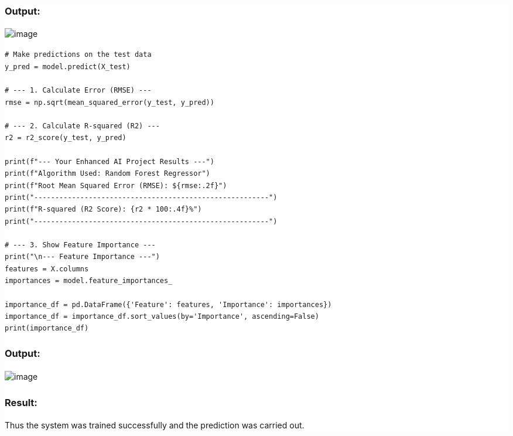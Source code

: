 ### Output:
<img width="1752" height="646" alt="image" src="https://github.com/user-attachments/assets/7d1f4a01-d6e9-4178-8a1b-4831adbe6f6d" />

```
# Make predictions on the test data
y_pred = model.predict(X_test)

# --- 1. Calculate Error (RMSE) ---
rmse = np.sqrt(mean_squared_error(y_test, y_pred))

# --- 2. Calculate R-squared (R2) ---
r2 = r2_score(y_test, y_pred)

print(f"--- Your Enhanced AI Project Results ---")
print(f"Algorithm Used: Random Forest Regressor")
print(f"Root Mean Squared Error (RMSE): ${rmse:.2f}")
print("--------------------------------------------------------")
print(f"R-squared (R2 Score): {r2 * 100:.4f}%")
print("--------------------------------------------------------")

# --- 3. Show Feature Importance ---
print("\n--- Feature Importance ---")
features = X.columns
importances = model.feature_importances_

importance_df = pd.DataFrame({'Feature': features, 'Importance': importances})
importance_df = importance_df.sort_values(by='Importance', ascending=False)
print(importance_df)
```

### Output:
<img width="1215" height="580" alt="image" src="https://github.com/user-attachments/assets/e519ad39-6d77-4e9f-b013-a498fe710d3b" />

### Result:
Thus the system was trained successfully and the prediction was carried out.
